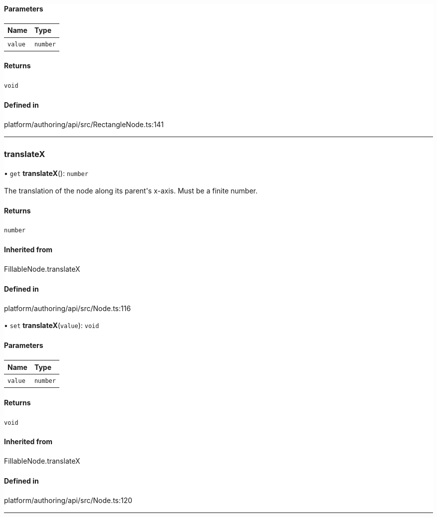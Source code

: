 #### Parameters

| Name | Type |
| :------ | :------ |
| `value` | `number` |

#### Returns

`void`

#### Defined in

platform/authoring/api/src/RectangleNode.ts:141

___

### <a id="translateX" name="translateX"></a> translateX

• `get` **translateX**(): `number`

The translation of the node along its parent's x-axis. Must be a finite number.

#### Returns

`number`

#### Inherited from

FillableNode.translateX

#### Defined in

platform/authoring/api/src/Node.ts:116

• `set` **translateX**(`value`): `void`

#### Parameters

| Name | Type |
| :------ | :------ |
| `value` | `number` |

#### Returns

`void`

#### Inherited from

FillableNode.translateX

#### Defined in

platform/authoring/api/src/Node.ts:120

___
